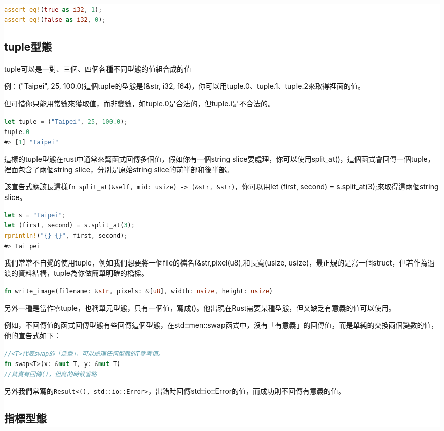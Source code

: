 
```rust
assert_eq!(true as i32, 1);
assert_eq!(false as i32, 0);
```


## tuple型態

tuple可以是一對、三個、四個各種不同型態的值組合成的值

例：("Taipei", 25, 100.0)這個tuple的型態是(&str, i32, f64)，你可以用tuple.0、tuple.1、tuple.2來取得裡面的值。

但可惜你只能用常數來獲取值，而非變數，如tuple.0是合法的，但tuple.i是不合法的。


```rust
let tuple = ("Taipei", 25, 100.0);
tuple.0
#> [1] "Taipei"
```


這樣的tuple型態在rust中通常來幫函式回傳多個值，假如你有一個string slice要處理，你可以使用split_at()，這個函式會回傳一個tuple，裡面包含了兩個string slice，分別是原始string slice的前半部和後半部。

該宣告式應該長這樣`fn split_at(&self, mid: usize) -> (&str, &str)`，你可以用let (first, second) = s.split_at(3);來取得這兩個string slice。


```rust
let s = "Taipei";
let (first, second) = s.split_at(3);
rprintln!("{} {}", first, second);
#> Tai pei
```


我們常常不自覺的使用tuple，例如我們想要將一個file的檔名(&str,pixel(u8),和長寬(usize, usize)，最正規的是寫一個struct，但若作為過渡的資料結構，tuple為你做簡單明確的橋樑。


```rust
fn write_image(filename: &str, pixels: &[u8], width: usize, height: usize)
```

另外一種是當作零tuple，也稱單元型態，只有一個值，寫成()。他出現在Rust需要某種型態，但又缺乏有意義的值可以使用。

例如，不回傳值的函式回傳型態有些回傳這個型態，在std::men::swap函式中，沒有「有意義」的回傳值，而是單純的交換兩個變數的值，他的宣告式如下：


```rust
//<T>代表swap的「泛型」，可以處理任何型態的T參考值。
fn swap<T>(x: &mut T, y: &mut T)
//其實有回傳()，但寫的時候省略
```

另外我們常寫的`Result<(), std::io::Error>`，出錯時回傳std::io::Error的值，而成功則不回傳有意義的值。


## 指標型態
